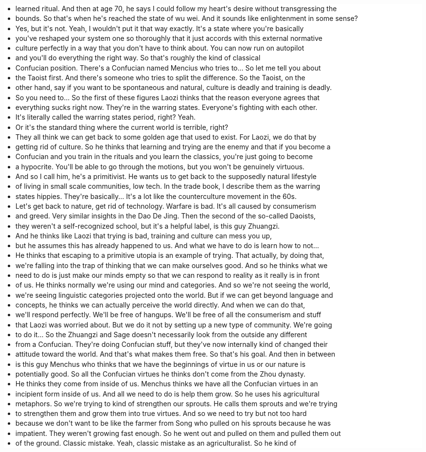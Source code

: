 *  learned ritual. And then at age 70, he says I could follow my heart's desire without transgressing the
*  bounds. So that's when he's reached the state of wu wei. And it sounds like enlightenment in some sense?
*  Yes, but it's not. Yeah, I wouldn't put it that way exactly. It's a state where you're basically
*  you've reshaped your system one so thoroughly that it just accords with this external normative
*  culture perfectly in a way that you don't have to think about. You can now run on autopilot
*  and you'll do everything the right way. So that's roughly the kind of classical
*  Confucian position. There's a Confucian named Mencius who tries to... So let me tell you about
*  the Taoist first. And there's someone who tries to split the difference. So the Taoist, on the
*  other hand, say if you want to be spontaneous and natural, culture is deadly and training is deadly.
*  So you need to... So the first of these figures Laozi thinks that the reason everyone agrees that
*  everything sucks right now. They're in the warring states. Everyone's fighting with each other.
*  It's literally called the warring states period, right? Yeah.
*  Or it's the standard thing where the current world is terrible, right?
*  They all think we can get back to some golden age that used to exist. For Laozi, we do that by
*  getting rid of culture. So he thinks that learning and trying are the enemy and that if you become a
*  Confucian and you train in the rituals and you learn the classics, you're just going to become
*  a hypocrite. You'll be able to go through the motions, but you won't be genuinely virtuous.
*  And so I call him, he's a primitivist. He wants us to get back to the supposedly natural lifestyle
*  of living in small scale communities, low tech. In the trade book, I describe them as the warring
*  states hippies. They're basically... It's a lot like the counterculture movement in the 60s.
*  Let's get back to nature, get rid of technology. Warfare is bad. It's all caused by consumerism
*  and greed. Very similar insights in the Dao De Jing. Then the second of the so-called Daoists,
*  they weren't a self-recognized school, but it's a helpful label, is this guy Zhuangzi.
*  And he thinks like Laozi that trying is bad, training and culture can mess you up,
*  but he assumes this has already happened to us. And what we have to do is learn how to not...
*  He thinks that escaping to a primitive utopia is an example of trying. That actually, by doing that,
*  we're falling into the trap of thinking that we can make ourselves good. And so he thinks what we
*  need to do is just make our minds empty so that we can respond to reality as it really is in front
*  of us. He thinks normally we're using our mind and categories. And so we're not seeing the world,
*  we're seeing linguistic categories projected onto the world. But if we can get beyond language and
*  concepts, he thinks we can actually perceive the world directly. And when we can do that,
*  we'll respond perfectly. We'll be free of hangups. We'll be free of all the consumerism and stuff
*  that Laozi was worried about. But we do it not by setting up a new type of community. We're going
*  to do it... So the Zhuangzi and Sage doesn't necessarily look from the outside any different
*  from a Confucian. They're doing Confucian stuff, but they've now internally kind of changed their
*  attitude toward the world. And that's what makes them free. So that's his goal. And then in between
*  is this guy Menchus who thinks that we have the beginnings of virtue in us or our nature is
*  potentially good. So all the Confucian virtues he thinks don't come from the Zhou dynasty.
*  He thinks they come from inside of us. Menchus thinks we have all the Confucian virtues in an
*  incipient form inside of us. And all we need to do is help them grow. So he uses his agricultural
*  metaphors. So we're trying to kind of strengthen our sprouts. He calls them sprouts and we're trying
*  to strengthen them and grow them into true virtues. And so we need to try but not too hard
*  because we don't want to be like the farmer from Song who pulled on his sprouts because he was
*  impatient. They weren't growing fast enough. So he went out and pulled on them and pulled them out
*  of the ground. Classic mistake. Yeah, classic mistake as an agriculturalist. So he kind of